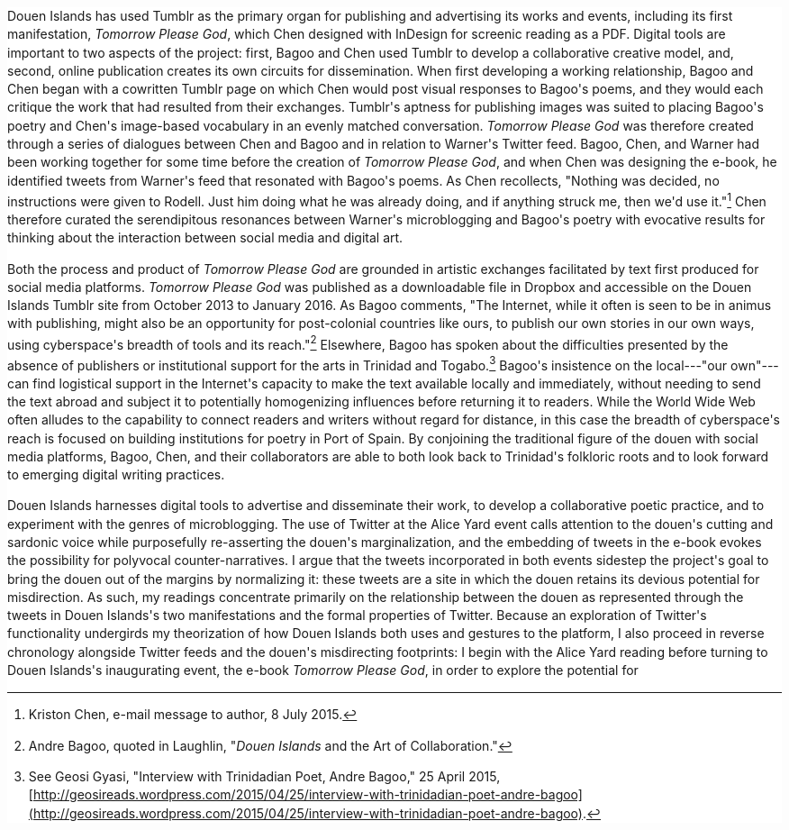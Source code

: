 Douen Islands has used Tumblr as the primary organ for publishing and
advertising its works and events, including its first manifestation,
*Tomorrow Please God*, which Chen designed with InDesign for screenic
reading as a PDF. Digital tools are important to two aspects of the
project: first, Bagoo and Chen used Tumblr to develop a collaborative
creative model, and, second, online publication creates its own circuits
for dissemination. When first developing a working relationship, Bagoo
and Chen began with a cowritten Tumblr page on which Chen would post
visual responses to Bagoo's poems, and they would each critique the work
that had resulted from their exchanges. Tumblr's aptness for publishing
images was suited to placing Bagoo's poetry and Chen's image-based
vocabulary in an evenly matched conversation. *Tomorrow Please God* was
therefore created through a series of dialogues between Chen and Bagoo
and in relation to Warner's Twitter feed. Bagoo, Chen, and Warner had
been working together for some time before the creation of *Tomorrow
Please God*, and when Chen was designing the e-book, he identified
tweets from Warner's feed that resonated with Bagoo's poems. As Chen
recollects, "Nothing was decided, no instructions were given to Rodell.
Just him doing what he was already doing, and if anything struck me,
then we'd use it."[^9] Chen therefore curated the serendipitous
resonances between Warner's microblogging and Bagoo's poetry with
evocative results for thinking about the interaction between social
media and digital art.

Both the process and product of *Tomorrow Please God* are grounded in
artistic exchanges facilitated by text first produced for social media
platforms. *Tomorrow Please God* was published as a downloadable file in
Dropbox and accessible on the Douen Islands Tumblr site from October
2013 to January 2016. As Bagoo comments, "The Internet, while it often
is seen to be in animus with publishing, might also be an opportunity
for post-colonial countries like ours, to publish our own stories in our
own ways, using cyberspace's breadth of tools and its reach."[^10]
Elsewhere, Bagoo has spoken about the difficulties presented by the
absence of publishers or institutional support for the arts in Trinidad
and Togabo.[^11] Bagoo's insistence on the local---"our own"---can find
logistical support in the Internet's capacity to make the text available
locally and immediately, without needing to send the text abroad and
subject it to potentially homogenizing influences before returning it to
readers. While the World Wide Web often alludes to the capability to
connect readers and writers without regard for distance, in this case
the breadth of cyberspace's reach is focused on building institutions
for poetry in Port of Spain. By conjoining the traditional figure of the
douen with social media platforms, Bagoo, Chen, and their collaborators
are able to both look back to Trinidad's folkloric roots and to look
forward to emerging digital writing practices.

Douen Islands harnesses digital tools to advertise and disseminate their
work, to develop a collaborative poetic practice, and to experiment with
the genres of microblogging. The use of Twitter at the Alice Yard event
calls attention to the douen's cutting and sardonic voice while
purposefully re-asserting the douen's marginalization, and the embedding
of tweets in the e-book evokes the possibility for polyvocal
counter-narratives. I argue that the tweets incorporated in both events
sidestep the project's goal to bring the douen out of the margins by
normalizing it: these tweets are a site in which the douen retains its
devious potential for misdirection. As such, my readings concentrate
primarily on the relationship between the douen as represented through
the tweets in Douen Islands's two manifestations and the formal
properties of Twitter. Because an exploration of Twitter's functionality
undergirds my theorization of how Douen Islands both uses and gestures
to the platform, I also proceed in reverse chronology alongside Twitter
feeds and the douen's misdirecting footprints: I begin with the Alice
Yard reading before turning to Douen Islands's inaugurating event, the
e-book *Tomorrow Please God*, in order to explore the potential for

[^1]: Andre Bagoo, quoted in Nicholas Laughlin, "*Douen Islands* and the Art of Collaboration," *Caribbean Review of Books*, 4 November 2013, [http://caribbeanreviewofbooks.com/2013/11/04/douen-islands-and-the-art-of-collaboration](http://caribbeanreviewofbooks.com/2013/11/04/douen-islands-and-the-art-of-collaboration).
[^2]: Douen Islands, *Douen Islands Issue 001: Tomorrow Please God*, with poems by Andre Bagoo; hereafter cited in the text. The PDF can be accessed at [http://www.dropbox.com/s/1kopn1kb0st781s/DouenIslands.pdf](http://www.dropbox.com/s/1kopn1kb0st781s/DouenIslands.pdf). A link to the PDF was on [http://www.douenislands.tumblr.com](http://www.douenislands.tumblr.com) from October 2013 to January 2016.
[^3]: Located at 80 Roberts Street, Woodbrook, Port of Spain, Trinidad and Tobago, Alice Yard is a nonprofit gallery and performance space.
[^4]: Michele Zappavigna, *Discourse of Twitter and Social Media* (London: Continuum, 2012), 38.
[^5]: In February 2016, Twitter announced that Timelines would change from reverse chronology to include an algorithmic mode of organization.
[^6]: A figure that shares a similar origin story and the physical characteristic of the backward feet with Trinidad and Tobago's douen can be found throughout Latin America as *el duende*.
[^7]: Kriston Chen, "Douen Islands: In Forest and Wild Skies," 1 August 2014, [http://www.notsirk.com/](http://www.notsirk.com/) [Page not found as of September 2017].
[^8]: See Kenwyn Chrichlow, "Figures at the Forest's Edge," *Kaieteur News Online*, 6 June 2010, [http://www.kaieteurnewsonline.com/2010/06/06/%E2%80%98figures-trapped-at-the-forest%E2%80%99s-edge%E2%80%99](http://www.kaieteurnewsonline.com/2010/06/06/%E2%80%98figures-trapped-at-the-forest%E2%80%99s-edge%E2%80%99).
[^9]: Kriston Chen, e-mail message to author, 8 July 2015.
[^10]: Andre Bagoo, quoted in Laughlin, "*Douen Islands* and the Art of Collaboration."
[^11]: See Geosi Gyasi, "Interview with Trinidadian Poet, Andre Bagoo," 25 April 2015, [http://geosireads.wordpress.com/2015/04/25/interview-with-trinidadian-poet-andre-bagoo](http://geosireads.wordpress.com/2015/04/25/interview-with-trinidadian-poet-andre-bagoo).
[^12]: See [https://www.instagram.com/p/m9BmgSGxJS](https://www.instagram.com/p/m9BmgSGxJS/); and [https://www.instagram.com/p/m\_SDXEGxJn/](https://www.instagram.com/p/m_SDXEGxJn/). See also performance stills included in Ramlochan's review of the event, "An Evening of Alice Yard Douens," 14 April 2014, [https://www.bocaslitfest.com/2014/04/18/an-evening-of-alice-yard-douens/](https://www.bocaslitfest.com/2014/04/18/an-evening-of-alice-yard-douens/).
[^13]: See [http://soundcloud.com/douenislands/douen-islands-in-forests-wild-skies-soundtrack-feat-sharda-patasar](http://soundcloud.com/douenislands/douen-islands-in-forests-wild-skies-soundtrack-feat-sharda-patasar); and [https://www.instagram.com/p/m89WgVGxCB/](https://www.instagram.com/p/m89WgVGxCB/).
[^14]: The 2009 version of this work was installed and exhibited at Alice Yard; its 2010 and 2011 Erotic Art Week installations took place at the Bohemia Gallery in Port of Spain.
[^15]: See [http://www.rodellwarner.com/index.php?/photobooth](http://www.rodellwarner.com/index.php?/photobooth); and Dave Williams, "Losing Your Head in the Photobooth," *sx salon*, 9 November 2009.
[^16]: Marcela Fuentes, "Performance Constellations: Memory and Event in Digitally Enabled Protests in the Americas," *Text and Performance Quarterly* 31, no. 1 (2015): 34.
[^17]: See Cliff Atkinson, *The Backchannel: How Audiences Are Using Twitter and Social Media and Changing Presentations Forever* (Berkeley, CA: New Riders, 2010). Using the formulation "an audience with an audience" (5) to describe the backchannel, Atkinson notes the double-edged potential of a backchannel from the primary speaker's viewpoint: "A backchannel is a line of communication created by people in an audience to connect with others inside or outside the room, with or without the knowledge of the speaker at the front of the room. Usually facilitated by Internet technologies, it is spontaneous, self-directed, and limited in time to the duration of a live event. A backchannel can be constructive when it enhances and extends helpful information and relationships, and it can be destructive when it articulates and amplifies counterproductive emotions and sentiments" (17). What is constructive and destructive---and to whom---is debatable, given the relationship between the back-channeler and the dominant voice.
[^18]: Alex Maireder and Stephan Schlögl term these temporary communities formed on social networks "encounter-publics," often organized around timely and relevant hashtag that allows "less conventional voiced \[to\] make themselves heard and sometimes heavily interact with the centre." Alex Maireder and Stephan Schlögl, "24 Hours of an \#outcry: The Networked Publics of a Socio-political Debate," *European Journal of Communication* 29, no. 6 (2014): 689.
[^19]: [http://twitter.com/douenislands/status/455141412678684672](http://twitter.com/douenislands/status/455141412678684672).
[^20]: Michele Zappavigna defines the "linguistic ping" as a genre of tweets that register "I'm still here" (*Discourse of Twitter*, 29).
[^21]: Naomi Baron notes that in social media and SMS texting, punctuation is often used only when it carries necessary discourse information. Naomi Baron, "Language Use in Online and Mobile Communication," in Marie-Laure Ryan, Lori Emerson, and Benjamin Robertson, eds., *The Johns Hopkins Guide to Digital Media* (Baltimore, MD: Johns Hopkins University Press, 2014), 311.
[^22]: [http://twitter.com/douenislands/status/455139629243842560](http://twitter.com/douenislands/status/455139629243842560); [http://twitter.com/douenislands/status/455140625386835969](http://twitter.com/douenislands/status/455140625386835969).
[^23]: Rita Raley, "TXTual Practice," in N. Katherine Hayles and Jessica Pressman, eds., *Comparative Textual Media: Transforming the Humanities in the Postprint Era* (Minneapolis: University of Minnesota Press, 2013), 20.
[^24]: While all tweets are stored in giant corporate databases and are being archived by the Library of Congress back to 2006, they are inaccessible to the lay user once they have been displaced by new tweets. Otherwise, commercial social media monitoring tools such as Gnip PowerTrack and Datasift exist specifically to allow companies to store and dredge information from users' tweets that are no longer viewable by the general public. See Dave Lee, "Twitter Partners with Datasift to Unlock Tweet Archive," 28 February 2012, [http://www.bbc.com/news/technology-17178022](http://www.bbc.com/news/technology-17178022).
[^25]: Man Bartlett, quoted in Benjamin Sutton, "The Many Uses of Rhizome's New Social Media Preservation Tool," *Hyperallergic*, 21 October 2014, [http://hyperallergic.com/157039/the-many-uses-of-rhizomes-new-social-media-perservation-tool/](http://hyperallergic.com/157039/the-many-uses-of-rhizomes-new-social-media-perservation-tool/).
[^26]: See "Our Folklore Is Predominantly of African Origin," *TriniView*, [http://www.triniview.com/TnT/Folklore.htm](http://www.triniview.com/TnT/Folklore.htm).
[^27]: Gérard Besson, "Mermaids, Imps, and Goddesses: The Folklore of Trinidad and Tobago," in *Trinidad and Tobago: Fifty Years of Independence* (London: First Magazine, 2012), 54.
[^28]: Angelo Bissessarsingh, "Douens and Other Folkore," *Guardian*, 30 June 2013, [http://www.guardian.co.tt/entertainment/2013-06-30/douens-and-other-folklore](http://www.guardian.co.tt/entertainment/2013-06-30/douens-and-other-folklore).
[^29]: Laughlin, "*Douen Islands* and the Art of Collaboration."
[^30]: See Ann González's discussion of *ciguapas* in the Dominican Republic in *Resistance and Survival: Children's Narrative from Central America and the Caribbean* (Tucson: University of Arizona Press, 2009), 8.
[^31]: Elspeth Reeve, "The Secret Lives of Tumblr Teens," *New Republic*, 17 February 2016, [http://newrepublic.com/article/129002/secret-lives-tumblr-teens](http://newrepublic.com/article/129002/secret-lives-tumblr-teens).
[^32]: See *Dictionary of the English/Creole of Trinidad & Tobago: On Historical Principles*, ed. Lise Winer, s.v. "douen, duende douaine, doune, dwen, duegne" (Montreal: McGill-Queen's University Press, 2009).
[^33]: Marty Fink and Quinn Miller, "Trans Media Moments: Tumblr, 2011--2013," *Television and New Media* 15, no. 7 (2013): 621.
[^34]: See [http://vimeo.com/78231839](http://vimeo.com/78231839).
[^35]: See [http://www.facebook.com/douen.islands](http://www.facebook.com/douen.islands); [https://www.instagram.com/douenislands](https://www.instagram.com/douenislands); [http://twitter.com/douenislands](http://twitter.com/douenislands); [http://douenislands.tumblr.com](http://douenislands.tumblr.com).
[^36]: Roberto Simanowski, "Digital and Net Art," in Marie-Laure Ryan, Lori Emerson, and Benjamin Robertson, eds., *The Johns Hopkins Guide to Digital Media* (Baltimore, MD: Johns Hopkins University Press, 2014), 134.
[^37]: In their discussion of how Occupy Movement activists moved content from YouTube to Twitter, Kjerstin Thorson et. al. show that this content shift transforms one platform into a "communal good" as a repository of resources as well as a "connective good, linking members of a public together and giving them at least the possibility of communication." Kjerstin Thorson et al., "YouTube, Twitter, and the Occupy Movement," *Information, Communication, and Society* 16, no. 3 (2013): 441.
[^38]: Bagoo, quoted in Laughlin, "*Douen Islands* and the Art of Collaboration."
[^39]: Deviated feet is a birth defect that results in the infant's foot being shaped like a kidney bean, and in most cases can be resolved within a few months, through passive stretching exercises. See Ursula Geisen, "Common Foot Deformities Draft 2," 
[^40]: Chen, e-mail message to the author.